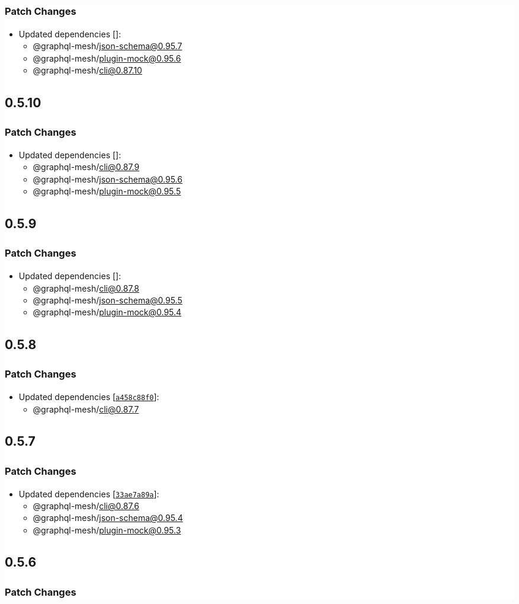 ### Patch Changes

- Updated dependencies []:
  - @graphql-mesh/json-schema@0.95.7
  - @graphql-mesh/plugin-mock@0.95.6
  - @graphql-mesh/cli@0.87.10

## 0.5.10

### Patch Changes

- Updated dependencies []:
  - @graphql-mesh/cli@0.87.9
  - @graphql-mesh/json-schema@0.95.6
  - @graphql-mesh/plugin-mock@0.95.5

## 0.5.9

### Patch Changes

- Updated dependencies []:
  - @graphql-mesh/cli@0.87.8
  - @graphql-mesh/json-schema@0.95.5
  - @graphql-mesh/plugin-mock@0.95.4

## 0.5.8

### Patch Changes

- Updated dependencies
  [[`a458c88f0`](https://github.com/Urigo/graphql-mesh/commit/a458c88f08e5fc5d6337354d3f781018c736db1f)]:
  - @graphql-mesh/cli@0.87.7

## 0.5.7

### Patch Changes

- Updated dependencies
  [[`33ae7a89a`](https://github.com/Urigo/graphql-mesh/commit/33ae7a89a13f40ebbe0a01620e378fe4a914df7f)]:
  - @graphql-mesh/cli@0.87.6
  - @graphql-mesh/json-schema@0.95.4
  - @graphql-mesh/plugin-mock@0.95.3

## 0.5.6

### Patch Changes
